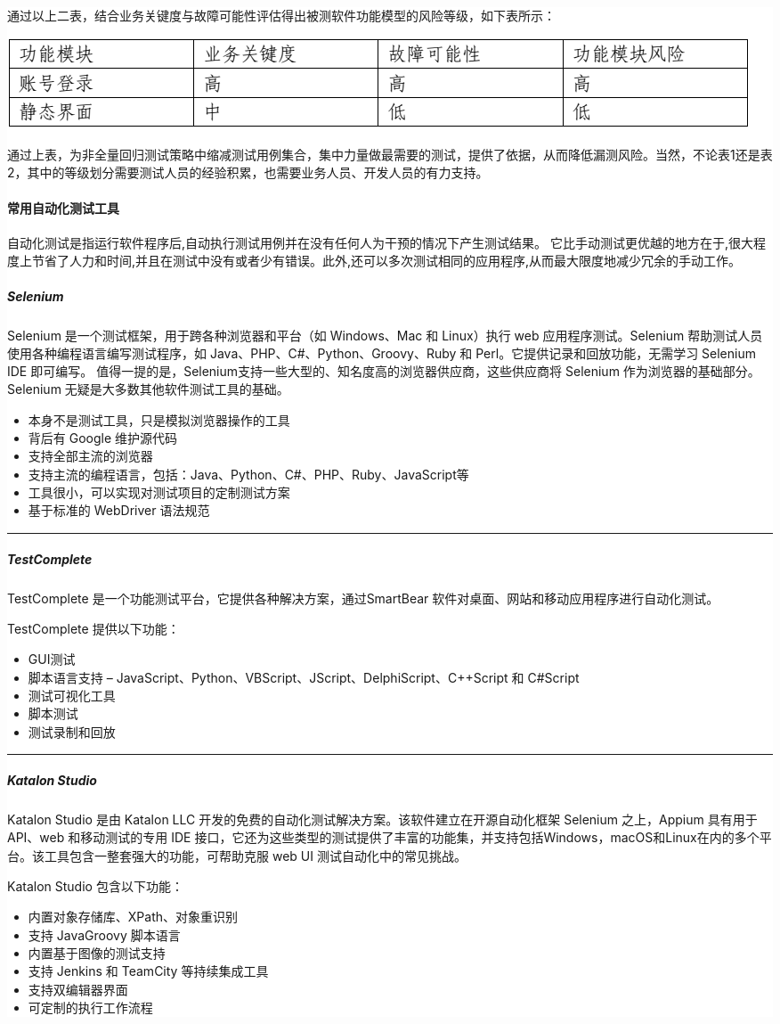 通过以上二表，结合业务关键度与故障可能性评估得出被测软件功能模型的风险等级，如下表所示：

![img](../01前端/前端图片/v2-604b826a7ff9968d369da67ba3a983c7_720w.jpg)

通过上表，为非全量回归测试策略中缩减测试用例集合，集中力量做最需要的测试，提供了依据，从而降低漏测风险。当然，不论表1还是表2，其中的等级划分需要测试人员的经验积累，也需要业务人员、开发人员的有力支持。



#### 常用自动化测试工具

自动化测试是指运行软件程序后,自动执行测试用例并在没有任何人为干预的情况下产生测试结果。 它比手动测试更优越的地方在于,很大程度上节省了人力和时间,并且在测试中没有或者少有错误。此外,还可以多次测试相同的应用程序,从而最大限度地减少冗余的手动工作。

##### Selenium

Selenium 是一个测试框架，用于跨各种浏览器和平台（如 Windows、Mac 和 Linux）执行 web 应用程序测试。Selenium 帮助测试人员使用各种编程语言编写测试程序，如 Java、PHP、C#、Python、Groovy、Ruby 和 Perl。它提供记录和回放功能，无需学习 Selenium IDE 即可编写。
值得一提的是，Selenium支持一些大型的、知名度高的浏览器供应商，这些供应商将 Selenium 作为浏览器的基础部分。Selenium 无疑是大多数其他软件测试工具的基础。

- 本身不是测试工具，只是模拟浏览器操作的工具
- 背后有 Google 维护源代码
- 支持全部主流的浏览器
- 支持主流的编程语言，包括：Java、Python、C#、PHP、Ruby、JavaScript等
- 工具很小，可以实现对测试项目的定制测试方案
- 基于标准的 WebDriver 语法规范

------

##### TestComplete

TestComplete 是一个功能测试平台，它提供各种解决方案，通过SmartBear 软件对桌面、网站和移动应用程序进行自动化测试。

TestComplete 提供以下功能：

- GUI测试
- 脚本语言支持 – JavaScript、Python、VBScript、JScript、DelphiScript、C++Script 和 C#Script
- 测试可视化工具
- 脚本测试
- 测试录制和回放

------

##### Katalon Studio

Katalon Studio 是由 Katalon LLC 开发的免费的自动化测试解决方案。该软件建立在开源自动化框架 Selenium 之上，Appium 具有用于 API、web 和移动测试的专用 IDE 接口，它还为这些类型的测试提供了丰富的功能集，并支持包括Windows，macOS和Linux在内的多个平台。该工具包含一整套强大的功能，可帮助克服 web UI 测试自动化中的常见挑战。

Katalon Studio 包含以下功能：

- 内置对象存储库、XPath、对象重识别
- 支持 JavaGroovy 脚本语言
- 内置基于图像的测试支持
- 支持 Jenkins 和 TeamCity 等持续集成工具
- 支持双编辑器界面
- 可定制的执行工作流程

